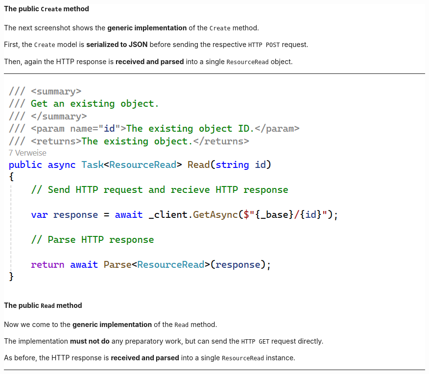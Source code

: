 #### The public `Create` method

The next screenshot shows the **generic implementation** of the `Create` method.

First, the `Create` model is **serialized to JSON** before sending the respective `HTTP POST` request.

Then, again the HTTP response is **received and parsed** into a single `ResourceRead` object.

---

![bg right w:90%](../Screenshots/Clients/Read.png)

#### The public `Read` method

Now we come to the **generic implementation** of the `Read` method.

The implementation **must not do** any preparatory work, but can send the `HTTP GET` request directly.

As before, the HTTP response is **received and parsed** into a single `ResourceRead` instance.

---
